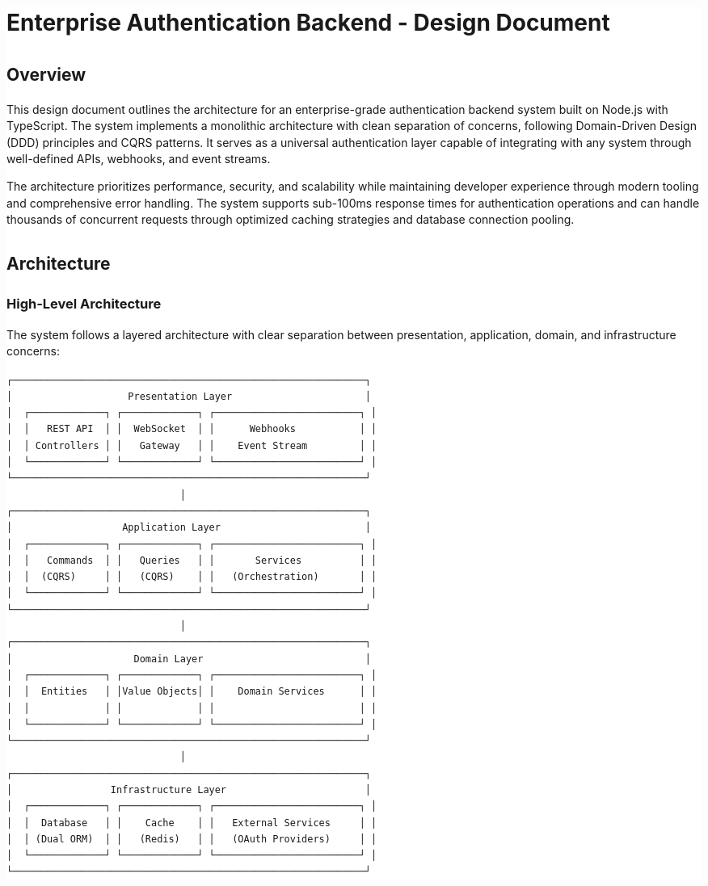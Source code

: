 # Enterprise Authentication Backend - Design Document

## Overview

This design document outlines the architecture for an enterprise-grade authentication backend system built on Node.js with TypeScript. The system implements a monolithic architecture with clean separation of concerns, following Domain-Driven Design (DDD) principles and CQRS patterns. It serves as a universal authentication layer capable of integrating with any system through well-defined APIs, webhooks, and event streams.

The architecture prioritizes performance, security, and scalability while maintaining developer experience through modern tooling and comprehensive error handling. The system supports sub-100ms response times for authentication operations and can handle thousands of concurrent requests through optimized caching strategies and database connection pooling.

## Architecture

### High-Level Architecture

The system follows a layered architecture with clear separation between presentation, application, domain, and infrastructure concerns:

```
┌─────────────────────────────────────────────────────────────┐
│                    Presentation Layer                       │
│  ┌─────────────┐ ┌─────────────┐ ┌─────────────────────────┐ │
│  │   REST API  │ │  WebSocket  │ │      Webhooks           │ │
│  │ Controllers │ │   Gateway   │ │    Event Stream         │ │
│  └─────────────┘ └─────────────┘ └─────────────────────────┘ │
└─────────────────────────────────────────────────────────────┘
                              │
┌─────────────────────────────────────────────────────────────┐
│                   Application Layer                         │
│  ┌─────────────┐ ┌─────────────┐ ┌─────────────────────────┐ │
│  │   Commands  │ │   Queries   │ │       Services          │ │
│  │  (CQRS)     │ │   (CQRS)    │ │   (Orchestration)       │ │
│  └─────────────┘ └─────────────┘ └─────────────────────────┘ │
└─────────────────────────────────────────────────────────────┘
                              │
┌─────────────────────────────────────────────────────────────┐
│                     Domain Layer                            │
│  ┌─────────────┐ ┌─────────────┐ ┌─────────────────────────┐ │
│  │  Entities   │ │Value Objects│ │    Domain Services      │ │
│  │             │ │             │ │                         │ │
│  └─────────────┘ └─────────────┘ └─────────────────────────┘ │
└─────────────────────────────────────────────────────────────┘
                              │
┌─────────────────────────────────────────────────────────────┐
│                 Infrastructure Layer                        │
│  ┌─────────────┐ ┌─────────────┐ ┌─────────────────────────┐ │
│  │  Database   │ │    Cache    │ │   External Services     │ │
│  │ (Dual ORM)  │ │   (Redis)   │ │   (OAuth Providers)     │ │
│  └─────────────┘ └─────────────┘ └─────────────────────────┘ │
└─────────────────────────────────────────────────────────────┘
```
